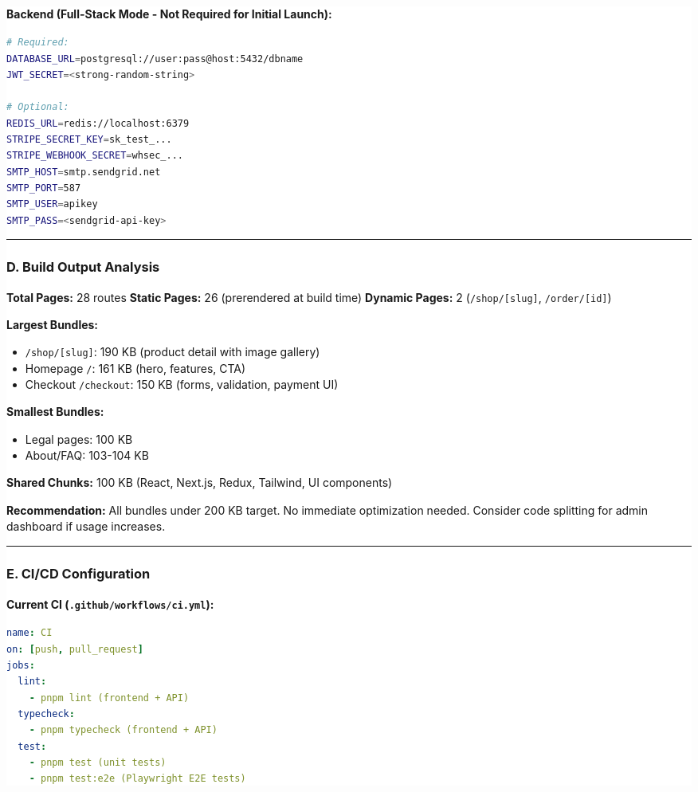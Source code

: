 **Backend (Full-Stack Mode - Not Required for Initial Launch):**
```bash
# Required:
DATABASE_URL=postgresql://user:pass@host:5432/dbname
JWT_SECRET=<strong-random-string>

# Optional:
REDIS_URL=redis://localhost:6379
STRIPE_SECRET_KEY=sk_test_...
STRIPE_WEBHOOK_SECRET=whsec_...
SMTP_HOST=smtp.sendgrid.net
SMTP_PORT=587
SMTP_USER=apikey
SMTP_PASS=<sendgrid-api-key>
```

---

### D. Build Output Analysis

**Total Pages:** 28 routes
**Static Pages:** 26 (prerendered at build time)
**Dynamic Pages:** 2 (`/shop/[slug]`, `/order/[id]`)

**Largest Bundles:**
- `/shop/[slug]`: 190 KB (product detail with image gallery)
- Homepage `/`: 161 KB (hero, features, CTA)
- Checkout `/checkout`: 150 KB (forms, validation, payment UI)

**Smallest Bundles:**
- Legal pages: 100 KB
- About/FAQ: 103-104 KB

**Shared Chunks:** 100 KB (React, Next.js, Redux, Tailwind, UI components)

**Recommendation:** All bundles under 200 KB target. No immediate optimization needed. Consider code splitting for admin dashboard if usage increases.

---

### E. CI/CD Configuration

**Current CI (`.github/workflows/ci.yml`):**
```yaml
name: CI
on: [push, pull_request]
jobs:
  lint:
    - pnpm lint (frontend + API)
  typecheck:
    - pnpm typecheck (frontend + API)
  test:
    - pnpm test (unit tests)
    - pnpm test:e2e (Playwright E2E tests)
```

